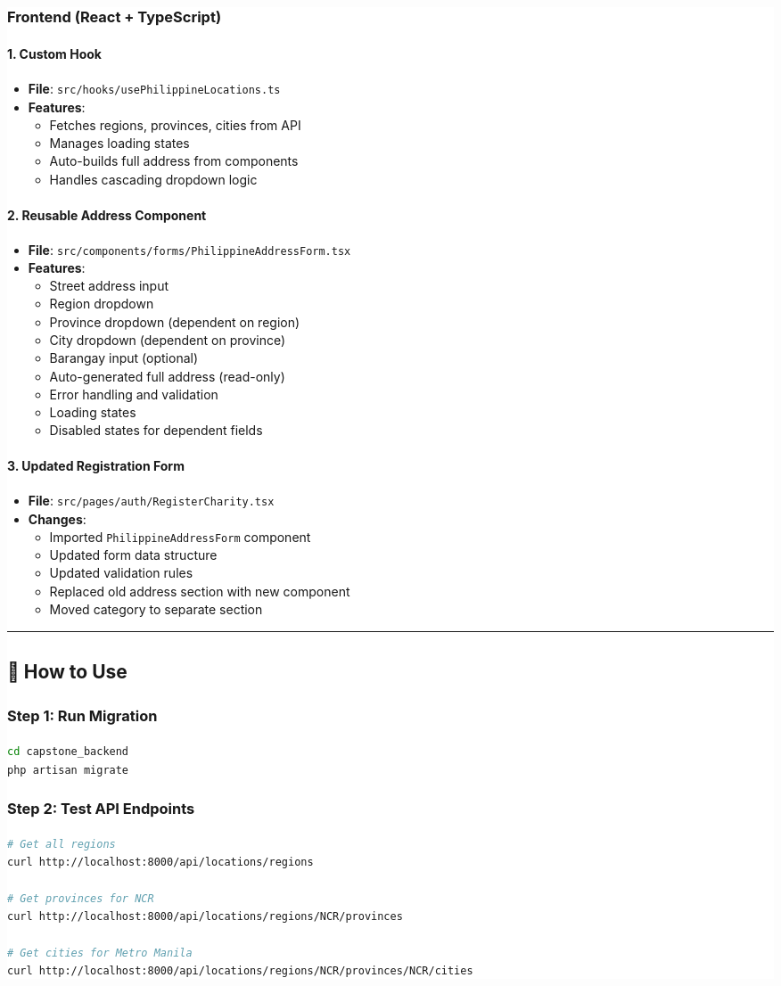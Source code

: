 
### **Frontend (React + TypeScript)**

#### 1. **Custom Hook**
- **File**: `src/hooks/usePhilippineLocations.ts`
- **Features**:
  - Fetches regions, provinces, cities from API
  - Manages loading states
  - Auto-builds full address from components
  - Handles cascading dropdown logic

#### 2. **Reusable Address Component**
- **File**: `src/components/forms/PhilippineAddressForm.tsx`
- **Features**:
  - Street address input
  - Region dropdown
  - Province dropdown (dependent on region)
  - City dropdown (dependent on province)
  - Barangay input (optional)
  - Auto-generated full address (read-only)
  - Error handling and validation
  - Loading states
  - Disabled states for dependent fields

#### 3. **Updated Registration Form**
- **File**: `src/pages/auth/RegisterCharity.tsx`
- **Changes**:
  - Imported `PhilippineAddressForm` component
  - Updated form data structure
  - Updated validation rules
  - Replaced old address section with new component
  - Moved category to separate section

---

## 🚀 How to Use

### **Step 1: Run Migration**
```bash
cd capstone_backend
php artisan migrate
```

### **Step 2: Test API Endpoints**
```bash
# Get all regions
curl http://localhost:8000/api/locations/regions

# Get provinces for NCR
curl http://localhost:8000/api/locations/regions/NCR/provinces

# Get cities for Metro Manila
curl http://localhost:8000/api/locations/regions/NCR/provinces/NCR/cities
```
